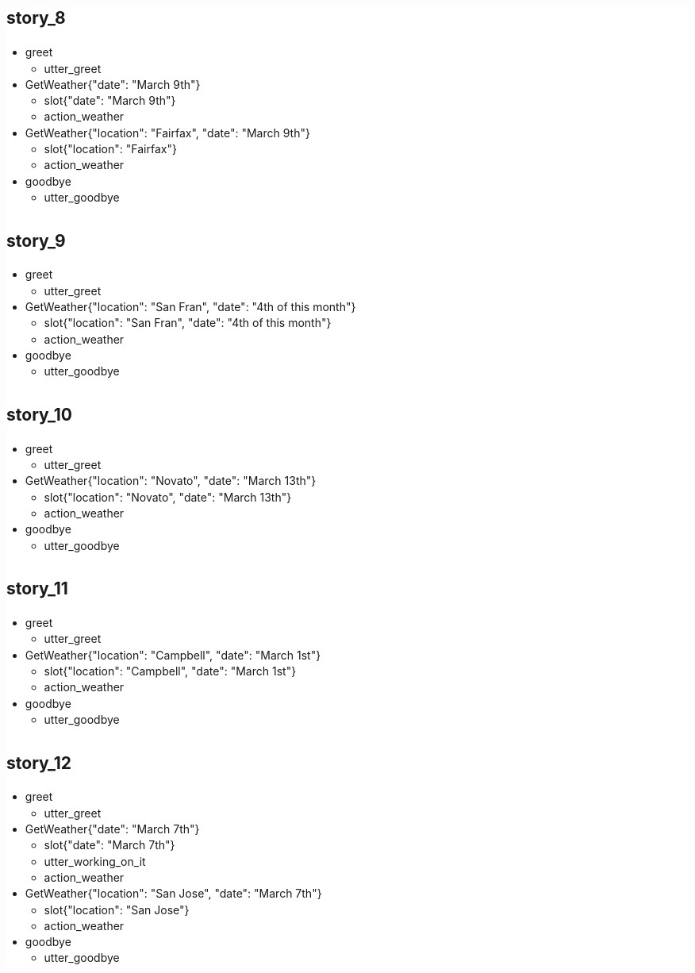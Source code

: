 ## story_8
* greet
    - utter_greet
* GetWeather{"date": "March 9th"}
    - slot{"date": "March 9th"}
    - action_weather
* GetWeather{"location": "Fairfax", "date": "March 9th"}
    - slot{"location": "Fairfax"}
    - action_weather
* goodbye
    - utter_goodbye

## story_9
* greet
    - utter_greet
* GetWeather{"location": "San Fran", "date": "4th of this month"}
    - slot{"location": "San Fran", "date": "4th of this month"}
    - action_weather
* goodbye
    - utter_goodbye

## story_10
* greet
    - utter_greet
* GetWeather{"location": "Novato", "date": "March 13th"}
    - slot{"location": "Novato", "date": "March 13th"}
    - action_weather
* goodbye
    - utter_goodbye

## story_11
* greet
    - utter_greet
* GetWeather{"location": "Campbell", "date": "March 1st"}
    - slot{"location": "Campbell", "date": "March 1st"}
    - action_weather
* goodbye
    - utter_goodbye

## story_12
* greet
    - utter_greet
* GetWeather{"date": "March 7th"}
    - slot{"date": "March 7th"}
    - utter_working_on_it
    - action_weather
* GetWeather{"location": "San Jose", "date": "March 7th"}
    - slot{"location": "San Jose"}
    - action_weather
* goodbye
    - utter_goodbye
